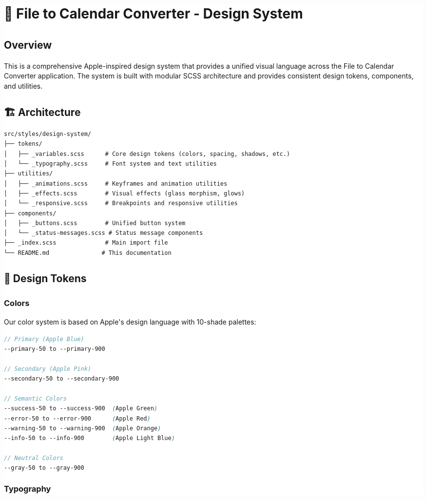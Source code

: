 # 🎨 File to Calendar Converter - Design System

## Overview

This is a comprehensive Apple-inspired design system that provides a unified visual language across the File to Calendar Converter application. The system is built with modular SCSS architecture and provides consistent design tokens, components, and utilities.

## 🏗️ Architecture

```
src/styles/design-system/
├── tokens/
│   ├── _variables.scss      # Core design tokens (colors, spacing, shadows, etc.)
│   └── _typography.scss     # Font system and text utilities
├── utilities/
│   ├── _animations.scss     # Keyframes and animation utilities
│   ├── _effects.scss        # Visual effects (glass morphism, glows)
│   └── _responsive.scss     # Breakpoints and responsive utilities
├── components/
│   ├── _buttons.scss        # Unified button system
│   └── _status-messages.scss # Status message components
├── _index.scss              # Main import file
└── README.md               # This documentation
```

## 🎯 Design Tokens

### Colors

Our color system is based on Apple's design language with 10-shade palettes:

```scss
// Primary (Apple Blue)
--primary-50 to --primary-900

// Secondary (Apple Pink)  
--secondary-50 to --secondary-900

// Semantic Colors
--success-50 to --success-900  (Apple Green)
--error-50 to --error-900      (Apple Red)
--warning-50 to --warning-900  (Apple Orange)
--info-50 to --info-900        (Apple Light Blue)

// Neutral Colors
--gray-50 to --gray-900
```

### Typography
